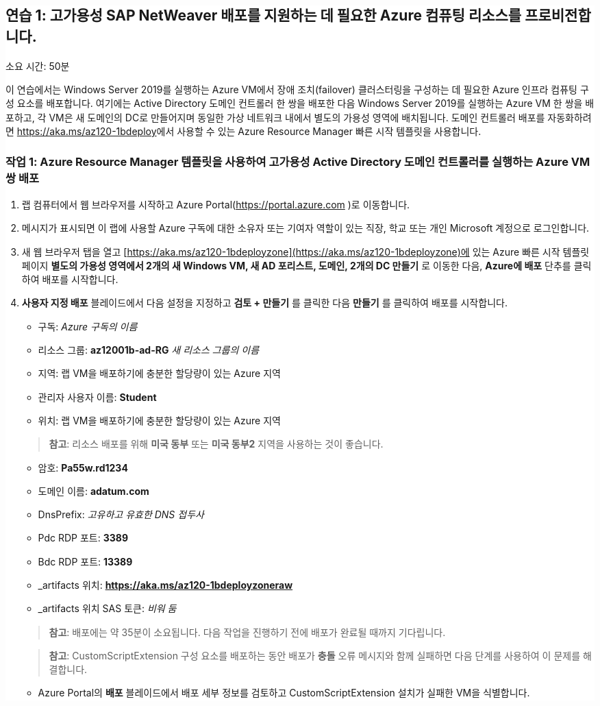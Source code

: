 ## <a name="exercise-1-provision-azure-compute-resources-necessary-to-support-highly-available-sap-netweaver-deployments"></a>연습 1: 고가용성 SAP NetWeaver 배포를 지원하는 데 필요한 Azure 컴퓨팅 리소스를 프로비전합니다.

소요 시간: 50분

이 연습에서는 Windows Server 2019를 실행하는 Azure VM에서 장애 조치(failover) 클러스터링을 구성하는 데 필요한 Azure 인프라 컴퓨팅 구성 요소를 배포합니다. 여기에는 Active Directory 도메인 컨트롤러 한 쌍을 배포한 다음 Windows Server 2019를 실행하는 Azure VM 한 쌍을 배포하고, 각 VM은 새 도메인의 DC로 만들어지며 동일한 가상 네트워크 내에서 별도의 가용성 영역에 배치됩니다. 도메인 컨트롤러 배포를 자동화하려면 <https://aka.ms/az120-1bdeploy>에서 사용할 수 있는 Azure Resource Manager 빠른 시작 템플릿을 사용합니다.

### <a name="task-1-deploy-a-pair-of-azure-vms-running-highly-available-active-directory-domain-controllers-by-using-an-azure-resource-manager-template"></a>작업 1: Azure Resource Manager 템플릿을 사용하여 고가용성 Active Directory 도메인 컨트롤러를 실행하는 Azure VM 쌍 배포

1.  랩 컴퓨터에서 웹 브라우저를 시작하고 Azure Portal(https://portal.azure.com )로 이동합니다.

1.  메시지가 표시되면 이 랩에 사용할 Azure 구독에 대한 소유자 또는 기여자 역할이 있는 직장, 학교 또는 개인 Microsoft 계정으로 로그인합니다.

1.  새 웹 브라우저 탭을 열고 [https://aka.ms/az120-1bdeployzone](https://aka.ms/az120-1bdeployzone)에 있는 Azure 빠른 시작 템플릿 페이지 **별도의 가용성 영역에서 2개의 새 Windows VM, 새 AD 포리스트, 도메인, 2개의 DC 만들기** 로 이동한 다음, **Azure에 배포** 단추를 클릭하여 배포를 시작합니다.

1.  **사용자 지정 배포** 블레이드에서 다음 설정을 지정하고 **검토 + 만들기** 를 클릭한 다음 **만들기** 를 클릭하여 배포를 시작합니다.

    -   구독: *Azure 구독의 이름*

    -   리소스 그룹: **az12001b-ad-RG** *새 리소스 그룹의 이름*

    -   지역: 랩 VM을 배포하기에 충분한 할당량이 있는 Azure 지역

    -   관리자 사용자 이름: **Student**

    -   위치: 랩 VM을 배포하기에 충분한 할당량이 있는 Azure 지역

    > **참고**: 리소스 배포를 위해 **미국 동부** 또는 **미국 동부2** 지역을 사용하는 것이 좋습니다. 

    -   암호: **Pa55w.rd1234**

    -   도메인 이름: **adatum.com**

    -   DnsPrefix: *고유하고 유효한 DNS 접두사*

    -   Pdc RDP 포트: **3389**

    -   Bdc RDP 포트: **13389**

    -   _artifacts 위치: **https://aka.ms/az120-1bdeployzoneraw**

    -   _artifacts 위치 SAS 토큰: *비워 둠*

    > **참고**: 배포에는 약 35분이 소요됩니다. 다음 작업을 진행하기 전에 배포가 완료될 때까지 기다립니다.

    > **참고**: CustomScriptExtension 구성 요소를 배포하는 동안 배포가 **충돌** 오류 메시지와 함께 실패하면 다음 단계를 사용하여 이 문제를 해결합니다.

       - Azure Portal의 **배포** 블레이드에서 배포 세부 정보를 검토하고 CustomScriptExtension 설치가 실패한 VM을 식별합니다.
